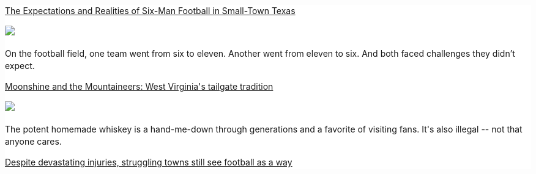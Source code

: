 <div class="card">

<div class="card-title">

[The Expectations and Realities of Six-Man Football in Small-Town
Texas](https://www.texasmonthly.com/the-culture/expectations-realities-six-man-football-small-town-texas)

</div>

<div class="card-image">

[![](https://txmo-server.imgix.net/2018/11/Leakey-football-1.jpg?auto=compress&crop=faces&fit=fit&h=1250&ixlib=php-3.0.0&q=45&w=2000&s=e1a6db249938989cf26284ff6def106a)](https://www.texasmonthly.com/the-culture/expectations-realities-six-man-football-small-town-texas)

</div>

On the football field, one team went from six to eleven. Another went
from eleven to six. And both faced challenges they didn’t expect.

</div>

<div class="card">

<div class="card-title">

[Moonshine and the Mountaineers: West Virginia's tailgate
tradition](http://kwese.espn.com/college-football/story/_/id/25196726/west-virginia-mountaineers-moonshine-college-football-tradition-tailgates)

</div>

<div class="card-image">

[![](https://a.espncdn.com/combiner/i?img=%2Fphoto%2F2018%2F1105%2Fr459480_1296x729_16%2D9.jpg)](http://kwese.espn.com/college-football/story/_/id/25196726/west-virginia-mountaineers-moonshine-college-football-tradition-tailgates)

</div>

The potent homemade whiskey is a hand-me-down through generations and a
favorite of visiting fans. It's also illegal -- not that anyone cares.

</div>

<div class="card">

<div class="card-title">

[Despite devastating injuries, struggling towns still see football as a
way](http://www.washingtonpost.com/sf/national/2017/11/14/eldon-football)

</div>

</div>

</div>
